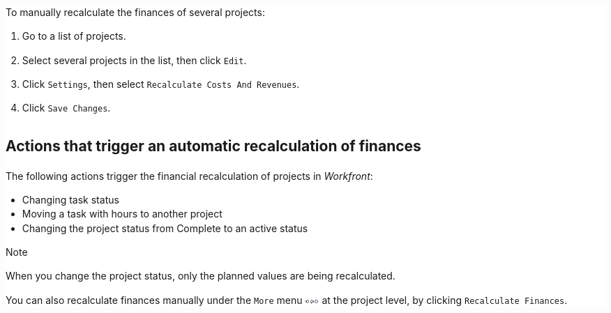 To manually recalculate the finances of several projects:

1. Go to a list of projects.
1. Select several projects in the list, then click `Edit`.
1. Click `Settings`, then select `Recalculate Costs And Revenues`.

1. Click `Save Changes`.

## Actions that trigger an automatic recalculation of finances

The following actions trigger the financial recalculation of projects in *Workfront*:

* Changing task status
* Moving a task with hours to another project
* Changing the project status from Complete to an active status

>[!NOTE]
>
>When you change the project status, only the planned values are being recalculated.



You can also recalculate finances manually under the `More` menu ![](assets/qs-more-menu.png) at the project level, by clicking `Recalculate Finances`. 
